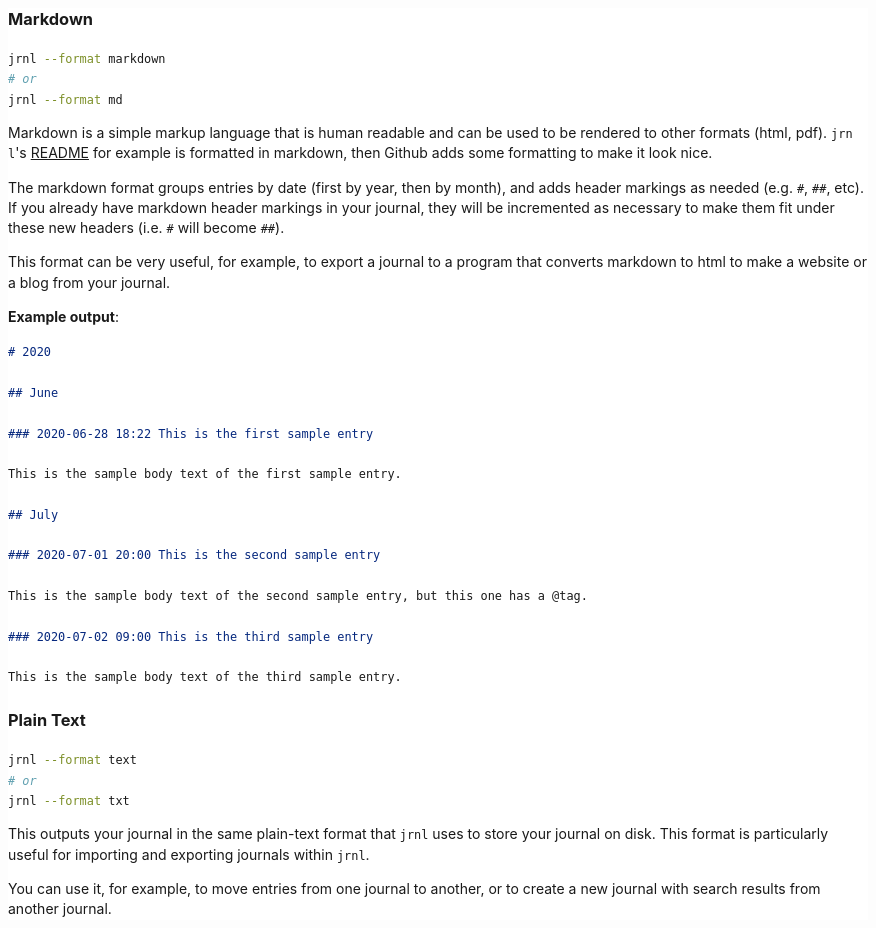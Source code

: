### Markdown

``` sh
jrnl --format markdown
# or
jrnl --format md
```

Markdown is a simple markup language that is human readable and can be used to be
rendered to other formats (html, pdf). `jrnl`'s
[README](https://github.com/jrnl-org/jrnl/blob/develop/README.md) for example is
formatted in markdown, then Github adds some formatting to make it look nice.

The markdown format groups entries by date (first by year, then by month), and adds
header markings as needed (e.g. `#`, `##`, etc). If you already have markdown header
markings in your journal, they will be incremented as necessary to make them fit under
these new headers (i.e. `#` will become `##`).

This format can be very useful, for example, to export a journal to a program that
converts markdown to html to make a website or a blog from your journal.

**Example output**:
``` markdown
# 2020

## June

### 2020-06-28 18:22 This is the first sample entry

This is the sample body text of the first sample entry.

## July

### 2020-07-01 20:00 This is the second sample entry

This is the sample body text of the second sample entry, but this one has a @tag.

### 2020-07-02 09:00 This is the third sample entry

This is the sample body text of the third sample entry.
```

### Plain Text

``` sh
jrnl --format text
# or
jrnl --format txt
```

This outputs your journal in the same plain-text format that `jrnl` uses to store your
journal on disk. This format is particularly useful for importing and exporting journals
within `jrnl`.

You can use it, for example, to move entries from one journal to another, or to create a
new journal with search results from another journal.

